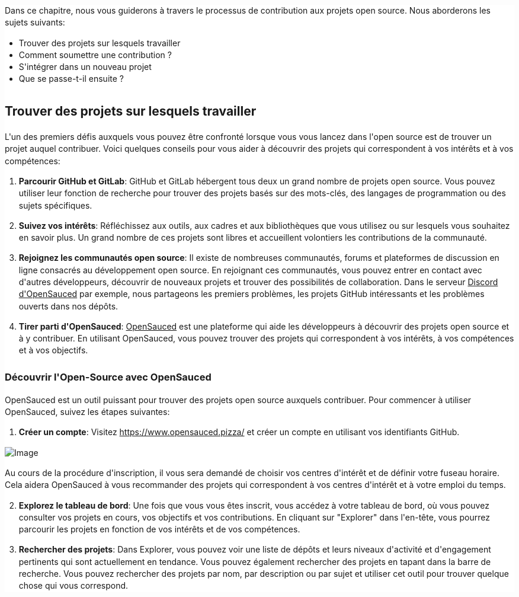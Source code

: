 Dans ce chapitre, nous vous guiderons à travers le processus de contribution aux projets open source. Nous aborderons les sujets suivants:

- Trouver des projets sur lesquels travailler
- Comment soumettre une contribution ?
- S'intégrer dans un nouveau projet
- Que se passe-t-il ensuite ?

## Trouver des projets sur lesquels travailler

L'un des premiers défis auxquels vous pouvez être confronté lorsque vous vous lancez dans l'open source est de trouver un projet auquel contribuer. Voici quelques conseils pour vous aider à découvrir des projets qui correspondent à vos intérêts et à vos compétences:

1. **Parcourir GitHub et GitLab**: GitHub et GitLab hébergent tous deux un grand nombre de projets open source. Vous pouvez utiliser leur fonction de recherche pour trouver des projets basés sur des mots-clés, des langages de programmation ou des sujets spécifiques.

2. **Suivez vos intérêts**: Réfléchissez aux outils, aux cadres et aux bibliothèques que vous utilisez ou sur lesquels vous souhaitez en savoir plus. Un grand nombre de ces projets sont libres et accueillent volontiers les contributions de la communauté.

3. **Rejoignez les communautés open source**: Il existe de nombreuses communautés, forums et plateformes de discussion en ligne consacrés au développement open source. En rejoignant ces communautés, vous pouvez entrer en contact avec d'autres développeurs, découvrir de nouveaux projets et trouver des possibilités de collaboration. Dans le serveur [Discord d'OpenSauced](https://discord.com/invite/U2peSNf23P) par exemple, nous partageons les premiers problèmes, les projets GitHub intéressants et les problèmes ouverts dans nos dépôts.

4. **Tirer parti d'OpenSauced**: [OpenSauced](https://opensauced.pizza/) est une plateforme qui aide les développeurs à découvrir des projets open source et à y contribuer. En utilisant OpenSauced, vous pouvez trouver des projets qui correspondent à vos intérêts, à vos compétences et à vos objectifs.

### Découvrir l'Open-Source avec OpenSauced

OpenSauced est un outil puissant pour trouver des projets open source auxquels contribuer. Pour commencer à utiliser OpenSauced, suivez les étapes suivantes:

1. **Créer un compte**: Visitez <https://www.opensauced.pizza/> et créer un compte en utilisant vos identifiants GitHub.

![Image](../../opensauced-signup.png)

Au cours de la procédure d'inscription, il vous sera demandé de choisir vos centres d'intérêt et de définir votre fuseau horaire. Cela aidera OpenSauced à vous recommander des projets qui correspondent à vos centres d'intérêt et à votre emploi du temps.

2. **Explorez le tableau de bord**: Une fois que vous vous êtes inscrit, vous accédez à votre tableau de bord, où vous pouvez consulter vos projets en cours, vos objectifs et vos contributions. En cliquant sur "Explorer" dans l'en-tête, vous pourrez parcourir les projets en fonction de vos intérêts et de vos compétences.

3. **Rechercher des projets**: Dans Explorer, vous pouvez voir une liste de dépôts et leurs niveaux d'activité et d'engagement pertinents qui sont actuellement en tendance. Vous pouvez également rechercher des projets en tapant dans la barre de recherche. Vous pouvez rechercher des projets par nom, par description ou par sujet et utiliser cet outil pour trouver quelque chose qui vous correspond.
